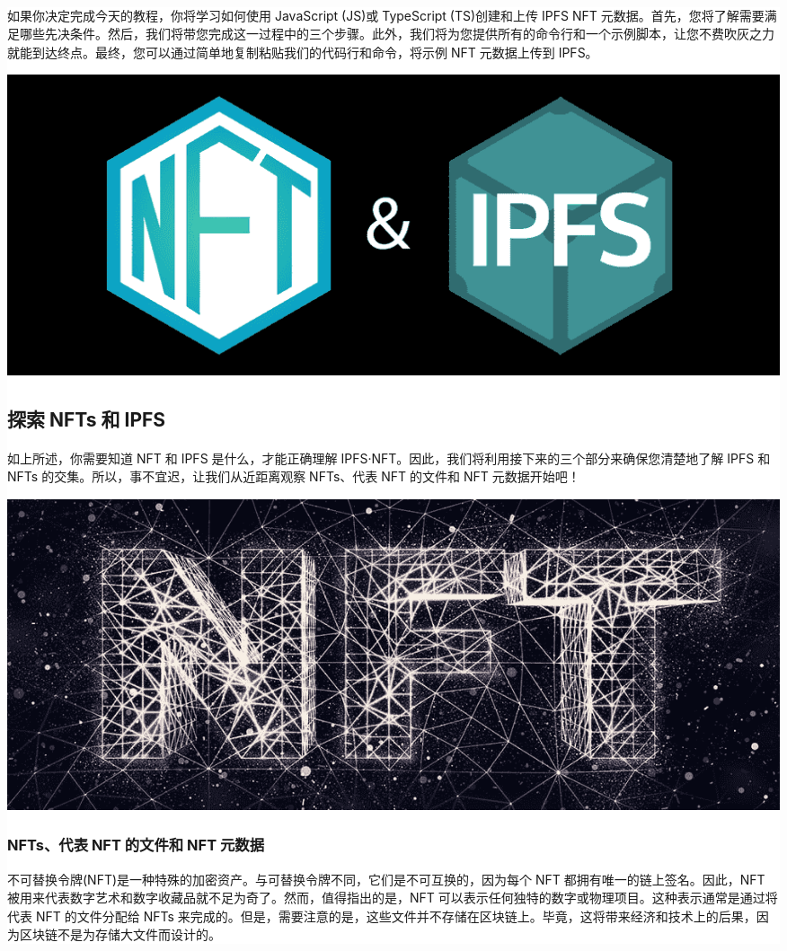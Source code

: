 如果你决定完成今天的教程，你将学习如何使用 JavaScript (JS)或 TypeScript (TS)创建和上传 IPFS NFT 元数据。首先，您将了解需要满足哪些先决条件。然后，我们将带您完成这一过程中的三个步骤。此外，我们将为您提供所有的命令行和一个示例脚本，让您不费吹灰之力就能到达终点。最终，您可以通过简单地复制粘贴我们的代码行和命令，将示例 NFT 元数据上传到 IPFS。

![NFT & IPFS](img/3d5ad2ee6d6c29fb3b96c187fbf9c106.png)

## 探索 NFTs 和 IPFS

如上所述，你需要知道 NFT 和 IPFS 是什么，才能正确理解 IPFS·NFT。因此，我们将利用接下来的三个部分来确保您清楚地了解 IPFS 和 NFTs 的交集。所以，事不宜迟，让我们从近距离观察 NFTs、代表 NFT 的文件和 NFT 元数据开始吧！

![](img/d964a982d302d4d2ab53560e4f2dc12f.png)

### NFTs、代表 NFT 的文件和 NFT 元数据

不可替换令牌(NFT)是一种特殊的加密资产。与可替换令牌不同，它们是不可互换的，因为每个 NFT 都拥有唯一的链上签名。因此，NFT 被用来代表数字艺术和数字收藏品就不足为奇了。然而，值得指出的是，NFT 可以表示任何独特的数字或物理项目。这种表示通常是通过将代表 NFT 的文件分配给 NFTs 来完成的。但是，需要注意的是，这些文件并不存储在区块链上。毕竟，这将带来经济和技术上的后果，因为区块链不是为存储大文件而设计的。
